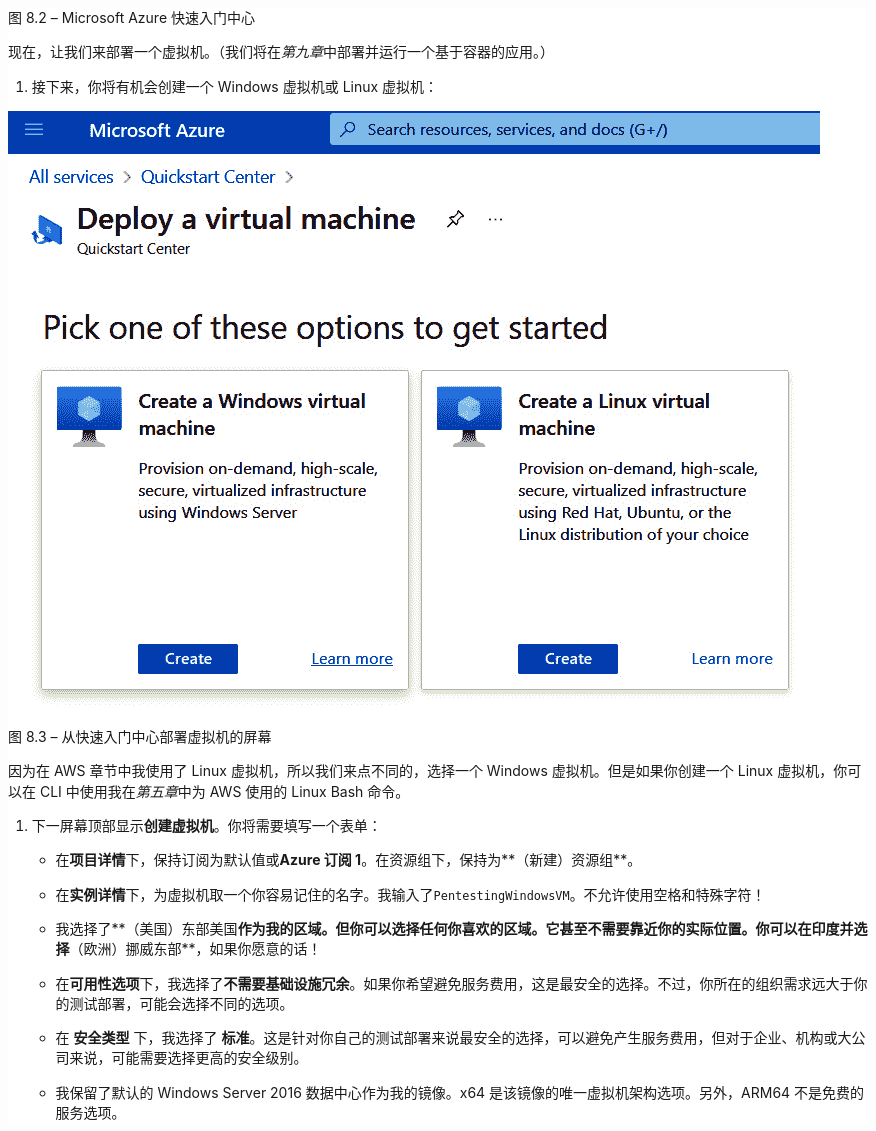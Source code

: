 图 8.2 – Microsoft Azure 快速入门中心

现在，让我们来部署一个虚拟机。（我们将在*第九章*中部署并运行一个基于容器的应用。）

1.  接下来，你将有机会创建一个 Windows 虚拟机或 Linux 虚拟机：

![图 8.3 – 从快速入门中心部署虚拟机的屏幕](img/B18672_08_3.jpg)

图 8.3 – 从快速入门中心部署虚拟机的屏幕

因为在 AWS 章节中我使用了 Linux 虚拟机，所以我们来点不同的，选择一个 Windows 虚拟机。但是如果你创建一个 Linux 虚拟机，你可以在 CLI 中使用我在*第五章*中为 AWS 使用的 Linux Bash 命令。

1.  下一屏幕顶部显示**创建虚拟机**。你将需要填写一个表单：

    +   在**项目详情**下，保持订阅为默认值或**Azure 订阅 1**。在资源组下，保持为**（新建）资源组**。

    +   在**实例详情**下，为虚拟机取一个你容易记住的名字。我输入了`PentestingWindowsVM`。不允许使用空格和特殊字符！

    +   我选择了**（美国）东部美国**作为我的区域。但你可以选择任何你喜欢的区域。它甚至不需要靠近你的实际位置。你可以在印度并选择**（欧洲）挪威东部**，如果你愿意的话！

    +   在**可用性选项**下，我选择了**不需要基础设施冗余**。如果你希望避免服务费用，这是最安全的选择。不过，你所在的组织需求远大于你的测试部署，可能会选择不同的选项。

    +   在 **安全类型** 下，我选择了 **标准**。这是针对你自己的测试部署来说最安全的选择，可以避免产生服务费用，但对于企业、机构或大公司来说，可能需要选择更高的安全级别。

    +   我保留了默认的 Windows Server 2016 数据中心作为我的镜像。x64 是该镜像的唯一虚拟机架构选项。另外，ARM64 不是免费的服务选项。
